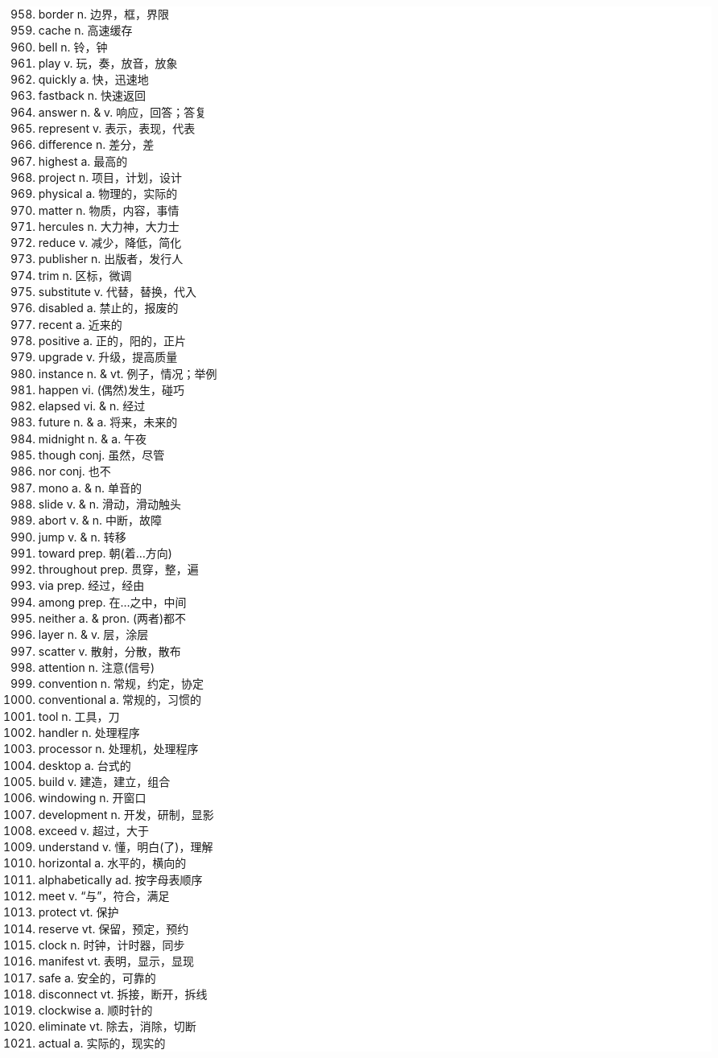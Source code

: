 958. border n. 边界，框，界限
959. cache n. 高速缓存
960. bell n. 铃，钟
961. play v. 玩，奏，放音，放象
962. quickly a. 快，迅速地
963. fastback n. 快速返回
964. answer n. & v. 响应，回答；答复
965. represent v. 表示，表现，代表
966. difference n. 差分，差
967. highest a. 最高的
968. project n. 项目，计划，设计
969. physical a. 物理的，实际的
970. matter n. 物质，内容，事情
971. hercules n. 大力神，大力士
972. reduce v. 减少，降低，简化
973. publisher n. 出版者，发行人
974. trim n. 区标，微调
975. substitute v. 代替，替换，代入
976. disabled a. 禁止的，报废的
977. recent a. 近来的
978. positive a. 正的，阳的，正片
979. upgrade v. 升级，提高质量
980. instance n. & vt. 例子，情况；举例
981. happen vi. (偶然)发生，碰巧
982. elapsed vi. & n. 经过
983. future n. & a. 将来，未来的
984. midnight n. & a. 午夜
985. though conj. 虽然，尽管
986. nor conj. 也不
987. mono a. & n. 单音的
988. slide v. & n. 滑动，滑动触头
989. abort v. & n. 中断，故障
990. jump v. & n. 转移
991. toward prep. 朝(着…方向)
992. throughout prep. 贯穿，整，遍
993. via prep. 经过，经由
994. among prep. 在…之中，中间
995. neither a. & pron. (两者)都不
996. layer n. & v. 层，涂层
997. scatter v. 散射，分散，散布
998. attention n. 注意(信号)
999. convention n. 常规，约定，协定
1000. conventional a. 常规的，习惯的
1001. tool n. 工具，刀
1002. handler n. 处理程序
1003. processor n. 处理机，处理程序
1004. desktop a. 台式的
1005. build v. 建造，建立，组合
1006. windowing n. 开窗口
1007. development n. 开发，研制，显影
1008. exceed v. 超过，大于
1009. understand v. 懂，明白(了)，理解
1010. horizontal a. 水平的，横向的
1011. alphabetically ad. 按字母表顺序
1012. meet v. “与”，符合，满足
1013. protect vt. 保护
1014. reserve vt. 保留，预定，预约
1015. clock n. 时钟，计时器，同步
1016. manifest vt. 表明，显示，显现
1017. safe a. 安全的，可靠的
1018. disconnect vt. 拆接，断开，拆线
1019. clockwise a. 顺时针的
1020. eliminate vt. 除去，消除，切断
1021. actual a. 实际的，现实的